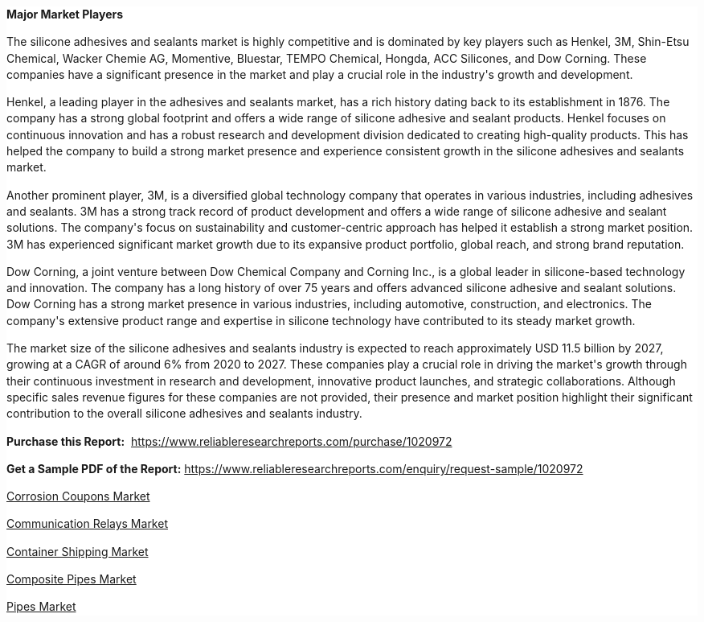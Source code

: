 <p><strong>Major Market Players</strong></p>
<p><p>The silicone adhesives and sealants market is highly competitive and is dominated by key players such as Henkel, 3M, Shin-Etsu Chemical, Wacker Chemie AG, Momentive, Bluestar, TEMPO Chemical, Hongda, ACC Silicones, and Dow Corning. These companies have a significant presence in the market and play a crucial role in the industry's growth and development.</p><p>Henkel, a leading player in the adhesives and sealants market, has a rich history dating back to its establishment in 1876. The company has a strong global footprint and offers a wide range of silicone adhesive and sealant products. Henkel focuses on continuous innovation and has a robust research and development division dedicated to creating high-quality products. This has helped the company to build a strong market presence and experience consistent growth in the silicone adhesives and sealants market.</p><p>Another prominent player, 3M, is a diversified global technology company that operates in various industries, including adhesives and sealants. 3M has a strong track record of product development and offers a wide range of silicone adhesive and sealant solutions. The company's focus on sustainability and customer-centric approach has helped it establish a strong market position. 3M has experienced significant market growth due to its expansive product portfolio, global reach, and strong brand reputation.</p><p>Dow Corning, a joint venture between Dow Chemical Company and Corning Inc., is a global leader in silicone-based technology and innovation. The company has a long history of over 75 years and offers advanced silicone adhesive and sealant solutions. Dow Corning has a strong market presence in various industries, including automotive, construction, and electronics. The company's extensive product range and expertise in silicone technology have contributed to its steady market growth.</p><p>The market size of the silicone adhesives and sealants industry is expected to reach approximately USD 11.5 billion by 2027, growing at a CAGR of around 6% from 2020 to 2027. These companies play a crucial role in driving the market's growth through their continuous investment in research and development, innovative product launches, and strategic collaborations. Although specific sales revenue figures for these companies are not provided, their presence and market position highlight their significant contribution to the overall silicone adhesives and sealants industry.</p></p>
<p><strong>Purchase this Report:</strong>&nbsp;&nbsp;<a href="https://www.reliableresearchreports.com/purchase/1020972">https://www.reliableresearchreports.com/purchase/1020972</a></p>
<p></p>
<p><strong>Get a Sample PDF of the Report:</strong>&nbsp;<a href="https://www.reliableresearchreports.com/enquiry/request-sample/1020972">https://www.reliableresearchreports.com/enquiry/request-sample/1020972</a></p>
<p><p><a href="https://medium.com/@ewellklocko/corrosion-coupons-market-size-reveals-the-best-marketing-channels-in-global-industry-dda5f0c04b8a">Corrosion Coupons Market</a></p><p><a href="https://medium.com/@adealoshi97/communication-relays-market-the-key-to-successful-business-strategy-forecast-till-2030-80ede5b3e41f">Communication Relays Market</a></p><p><a href="https://medium.com/@orlohagenes/container-shipping-market-trends-and-market-analysis-forecasted-for-period-2023-2030-cdef2eabc636">Container Shipping Market</a></p><p><a href="https://medium.com/@candiceveum/composite-pipes-market-furnishes-information-on-market-share-market-trends-and-market-growth-d4903acf7202">Composite Pipes Market</a></p><p><a href="https://medium.com/@ebbakautzer/analyzing-pipes-market-global-industry-perspective-and-forecast-2023-to-2030-cd594ab9df68">Pipes Market</a></p></p>